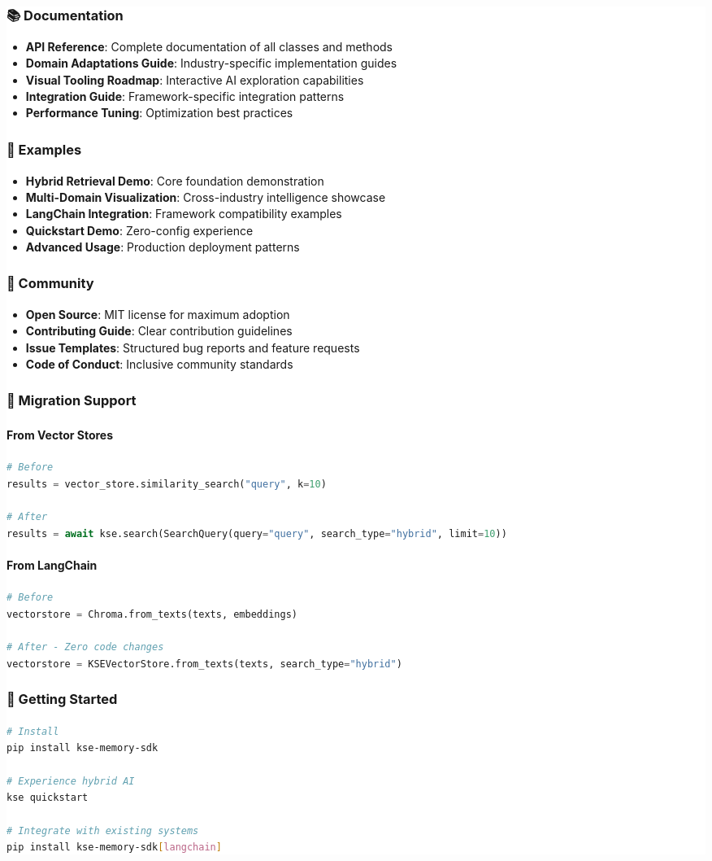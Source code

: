 ### 📚 Documentation

- **API Reference**: Complete documentation of all classes and methods
- **Domain Adaptations Guide**: Industry-specific implementation guides
- **Visual Tooling Roadmap**: Interactive AI exploration capabilities
- **Integration Guide**: Framework-specific integration patterns
- **Performance Tuning**: Optimization best practices

### 🧪 Examples

- **Hybrid Retrieval Demo**: Core foundation demonstration
- **Multi-Domain Visualization**: Cross-industry intelligence showcase
- **LangChain Integration**: Framework compatibility examples
- **Quickstart Demo**: Zero-config experience
- **Advanced Usage**: Production deployment patterns

### 🤝 Community

- **Open Source**: MIT license for maximum adoption
- **Contributing Guide**: Clear contribution guidelines
- **Issue Templates**: Structured bug reports and feature requests
- **Code of Conduct**: Inclusive community standards

### 🔄 Migration Support

#### **From Vector Stores**
```python
# Before
results = vector_store.similarity_search("query", k=10)

# After
results = await kse.search(SearchQuery(query="query", search_type="hybrid", limit=10))
```

#### **From LangChain**
```python
# Before
vectorstore = Chroma.from_texts(texts, embeddings)

# After - Zero code changes
vectorstore = KSEVectorStore.from_texts(texts, search_type="hybrid")
```

### 🚀 Getting Started

```bash
# Install
pip install kse-memory-sdk

# Experience hybrid AI
kse quickstart

# Integrate with existing systems
pip install kse-memory-sdk[langchain]
```
